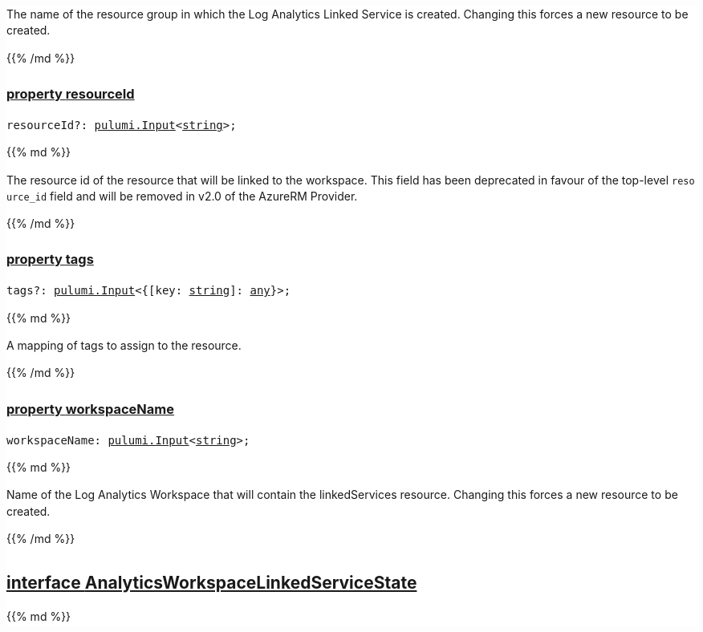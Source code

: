The name of the resource group in which the Log Analytics Linked Service is created. Changing this forces a new resource to be created.

{{% /md %}}
</div>
<h3 class="pdoc-member-header" id="AnalyticsWorkspaceLinkedServiceArgs-resourceId">
<a class="pdoc-child-name" href="https://github.com/pulumi/pulumi-azure/blob/2a0055140cfc0f4bc9650e85334e4bbbfbae4a3e/sdk/nodejs/operationalinsights/analyticsWorkspaceLinkedService.ts#L182">property <b>resourceId</b></a>
</h3>
<div class="pdoc-member-contents">
<pre class="highlight"><span class='kd'></span>resourceId?: <a href='/reference/pkg/nodejs/pulumi/pulumi/#Input'>pulumi.Input</a>&lt;<span class='kd'><a href='https://developer.mozilla.org/en-US/docs/Web/JavaScript/Reference/Global_Objects/String'>string</a></span>&gt;;</pre>
{{% md %}}

The resource id of the resource that will be linked to the workspace. This field has been deprecated in favour of the top-level `resource_id` field and will be removed in v2.0 of the AzureRM Provider.

{{% /md %}}
</div>
<h3 class="pdoc-member-header" id="AnalyticsWorkspaceLinkedServiceArgs-tags">
<a class="pdoc-child-name" href="https://github.com/pulumi/pulumi-azure/blob/2a0055140cfc0f4bc9650e85334e4bbbfbae4a3e/sdk/nodejs/operationalinsights/analyticsWorkspaceLinkedService.ts#L186">property <b>tags</b></a>
</h3>
<div class="pdoc-member-contents">
<pre class="highlight"><span class='kd'></span>tags?: <a href='/reference/pkg/nodejs/pulumi/pulumi/#Input'>pulumi.Input</a>&lt;{[key: <span class='kd'><a href='https://developer.mozilla.org/en-US/docs/Web/JavaScript/Reference/Global_Objects/String'>string</a></span>]: <span class='kd'><a href='https://www.typescriptlang.org/docs/handbook/basic-types.html#any'>any</a></span>}&gt;;</pre>
{{% md %}}

A mapping of tags to assign to the resource.

{{% /md %}}
</div>
<h3 class="pdoc-member-header" id="AnalyticsWorkspaceLinkedServiceArgs-workspaceName">
<a class="pdoc-child-name" href="https://github.com/pulumi/pulumi-azure/blob/2a0055140cfc0f4bc9650e85334e4bbbfbae4a3e/sdk/nodejs/operationalinsights/analyticsWorkspaceLinkedService.ts#L190">property <b>workspaceName</b></a>
</h3>
<div class="pdoc-member-contents">
<pre class="highlight"><span class='kd'></span>workspaceName: <a href='/reference/pkg/nodejs/pulumi/pulumi/#Input'>pulumi.Input</a>&lt;<span class='kd'><a href='https://developer.mozilla.org/en-US/docs/Web/JavaScript/Reference/Global_Objects/String'>string</a></span>&gt;;</pre>
{{% md %}}

Name of the Log Analytics Workspace that will contain the linkedServices resource. Changing this forces a new resource to be created.

{{% /md %}}
</div>
</div>
<h2 class="pdoc-module-header" id="AnalyticsWorkspaceLinkedServiceState">
<a class="pdoc-member-name" href="https://github.com/pulumi/pulumi-azure/blob/2a0055140cfc0f4bc9650e85334e4bbbfbae4a3e/sdk/nodejs/operationalinsights/analyticsWorkspaceLinkedService.ts#L132">interface <b>AnalyticsWorkspaceLinkedServiceState</b></a>
</h2>
<div class="pdoc-module-contents">
{{% md %}}
